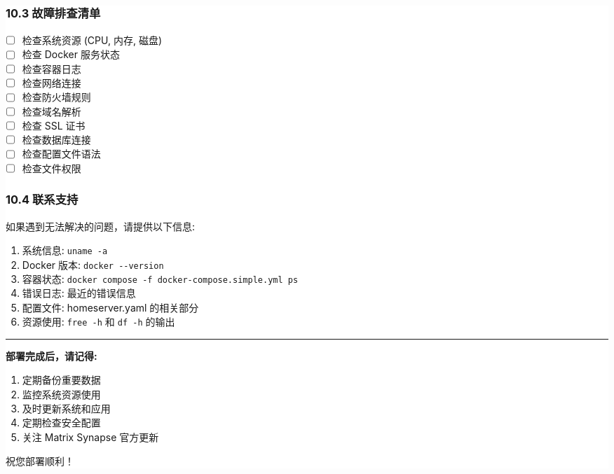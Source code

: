 ### 10.3 故障排查清单

- [ ] 检查系统资源 (CPU, 内存, 磁盘)
- [ ] 检查 Docker 服务状态
- [ ] 检查容器日志
- [ ] 检查网络连接
- [ ] 检查防火墙规则
- [ ] 检查域名解析
- [ ] 检查 SSL 证书
- [ ] 检查数据库连接
- [ ] 检查配置文件语法
- [ ] 检查文件权限

### 10.4 联系支持

如果遇到无法解决的问题，请提供以下信息:

1. 系统信息: `uname -a`
2. Docker 版本: `docker --version`
3. 容器状态: `docker compose -f docker-compose.simple.yml ps`
4. 错误日志: 最近的错误信息
5. 配置文件: homeserver.yaml 的相关部分
6. 资源使用: `free -h` 和 `df -h` 的输出

---

**部署完成后，请记得:**
1. 定期备份重要数据
2. 监控系统资源使用
3. 及时更新系统和应用
4. 定期检查安全配置
5. 关注 Matrix Synapse 官方更新

祝您部署顺利！